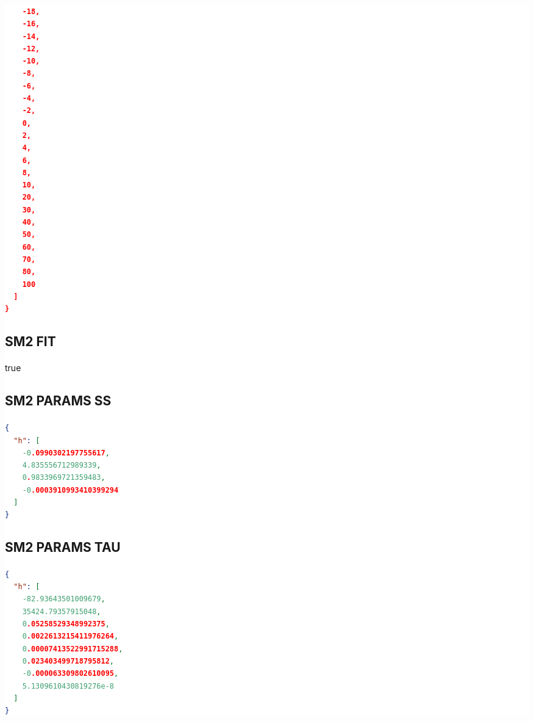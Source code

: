 ```json
    -18,
    -16,
    -14,
    -12,
    -10,
    -8,
    -6,
    -4,
    -2,
    0,
    2,
    4,
    6,
    8,
    10,
    20,
    30,
    40,
    50,
    60,
    70,
    80,
    100
  ]
}
```

## SM2 FIT

true

## SM2 PARAMS SS

```json
{
  "h": [
    -0.0990302197755617,
    4.835556712989339,
    0.9833969721359483,
    -0.0003910993410399294
  ]
}
```

## SM2 PARAMS TAU

```json
{
  "h": [
    -82.93643501009679,
    35424.79357915048,
    0.05258529348992375,
    0.0022613215411976264,
    0.00007413522991715288,
    0.023403499718795812,
    -0.000063309802610095,
    5.1309610430819276e-8
  ]
}
```
